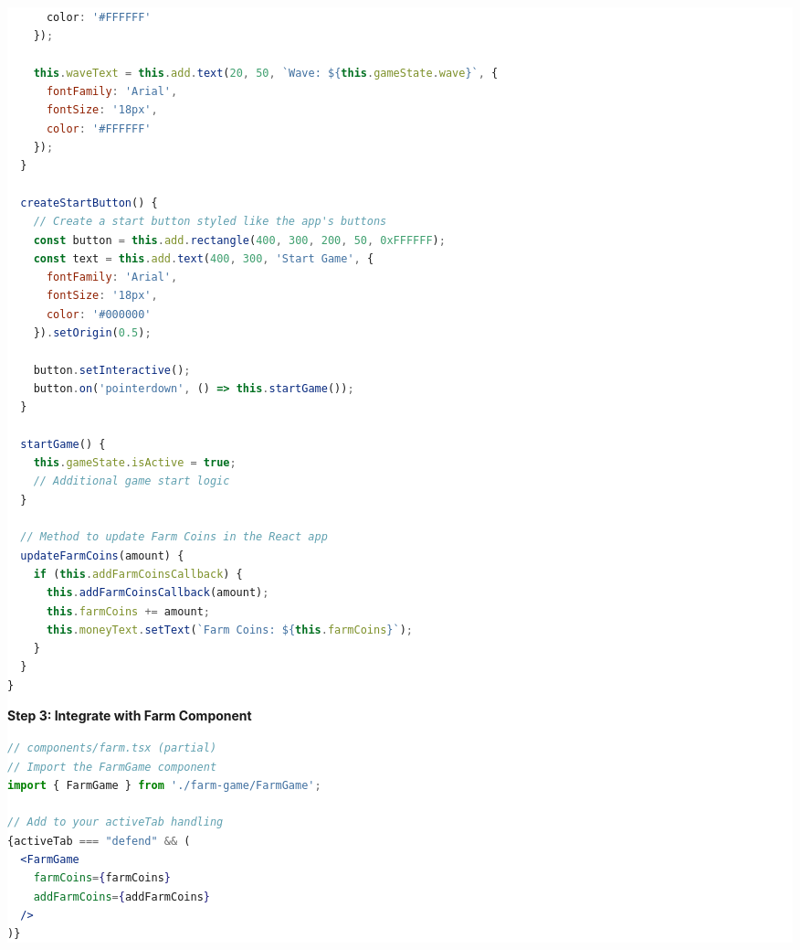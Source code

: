 ```javascript
      color: '#FFFFFF'
    });
    
    this.waveText = this.add.text(20, 50, `Wave: ${this.gameState.wave}`, {
      fontFamily: 'Arial',
      fontSize: '18px',
      color: '#FFFFFF'
    });
  }
  
  createStartButton() {
    // Create a start button styled like the app's buttons
    const button = this.add.rectangle(400, 300, 200, 50, 0xFFFFFF);
    const text = this.add.text(400, 300, 'Start Game', {
      fontFamily: 'Arial',
      fontSize: '18px',
      color: '#000000'
    }).setOrigin(0.5);
    
    button.setInteractive();
    button.on('pointerdown', () => this.startGame());
  }
  
  startGame() {
    this.gameState.isActive = true;
    // Additional game start logic
  }
  
  // Method to update Farm Coins in the React app
  updateFarmCoins(amount) {
    if (this.addFarmCoinsCallback) {
      this.addFarmCoinsCallback(amount);
      this.farmCoins += amount;
      this.moneyText.setText(`Farm Coins: ${this.farmCoins}`);
    }
  }
}
```

**Step 3: Integrate with Farm Component**

```jsx
// components/farm.tsx (partial)
// Import the FarmGame component
import { FarmGame } from './farm-game/FarmGame';

// Add to your activeTab handling
{activeTab === "defend" && (
  <FarmGame 
    farmCoins={farmCoins} 
    addFarmCoins={addFarmCoins} 
  />
)}
```
